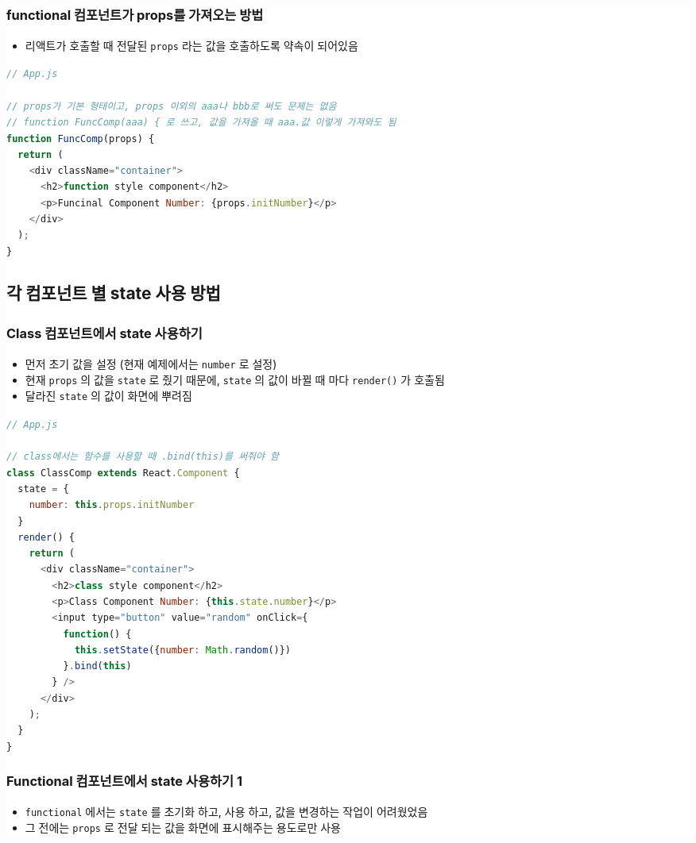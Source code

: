 ### functional 컴포넌트가 props를 가져오는 방법
- 리액트가 호출할 때 전달된 `props` 라는 값을 호출하도록 약속이 되어있음

``` javascript
// App.js

// props가 기본 형태이고, props 이외의 aaa나 bbb로 써도 문제는 없음
// function FuncComp(aaa) { 로 쓰고, 값을 가져올 때 aaa.값 이렇게 가져와도 됨
function FuncComp(props) {
  return (
    <div className="container">
      <h2>function style component</h2>
      <p>Funcinal Component Number: {props.initNumber}</p>
    </div>
  );
}
```

## 각 컴포넌트 별 state 사용 방법

### Class 컴포넌트에서 state 사용하기
- 먼저 초기 값을 설정 (현재 예제에서는 `number` 로 설정)
- 현재 `props` 의 값을 `state` 로 줬기 때문에, `state` 의 값이 바뀔 때 마다 `render()` 가 호출됨
- 달라진 `state` 의 값이 화면에 뿌려짐

``` javascript
// App.js

// class에서는 함수를 사용할 때 .bind(this)를 써줘야 함
class ClassComp extends React.Component {
  state = {
    number: this.props.initNumber
  }
  render() {
    return (
      <div className="container">
        <h2>class style component</h2>
        <p>Class Component Number: {this.state.number}</p>
        <input type="button" value="random" onClick={
          function() {
            this.setState({number: Math.random()})
          }.bind(this)
        } />
      </div>
    );
  }
}
```

### Functional 컴포넌트에서 state 사용하기 1
- `functional` 에서는 `state` 를 초기화 하고, 사용 하고, 값을 변경하는 작업이 어려웠었음
- 그 전에는 `props` 로 전달 되는 값을 화면에 표시해주는 용도로만 사용
